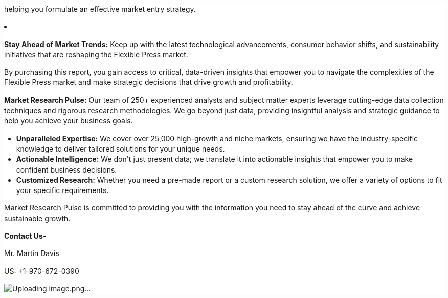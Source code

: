 helping you formulate an effective market entry strategy.</p></li><li><p><strong>Stay Ahead of Market Trends:</strong> Keep up with the latest technological advancements, consumer behavior shifts, and sustainability initiatives that are reshaping the Flexible Press market.</p></li></ol><p>By purchasing this report, you gain access to critical, data-driven insights that empower you to navigate the complexities of the Flexible Press market and make strategic decisions that drive growth and profitability.</p><p><strong>Market Research Pulse:</strong>&nbsp;Our team of 250+ experienced analysts and subject matter experts leverage cutting-edge data collection techniques and rigorous research methodologies. We go beyond just data, providing insightful analysis and strategic guidance to help you achieve your business goals.</p><ul><li><strong>Unparalleled Expertise:</strong>&nbsp;We cover over 25,000 high-growth and niche markets, ensuring we have the industry-specific knowledge to deliver tailored solutions for your unique needs.</li><li><strong>Actionable Intelligence:</strong>&nbsp;We don't just present data; we translate it into actionable insights that empower you to make confident business decisions.</li><li><strong>Customized Research:</strong>&nbsp;Whether you need a pre-made report or a custom research solution, we offer a variety of options to fit your specific requirements.</li></ul><p>Market Research Pulse is committed to providing you with the information you need to stay ahead of the curve and achieve sustainable growth.</p><p><strong>Contact Us-</strong></p><p>Mr. Martin Davis</p><p>US: +1-970-672-0390</p>
![Uploading image.png…]()
